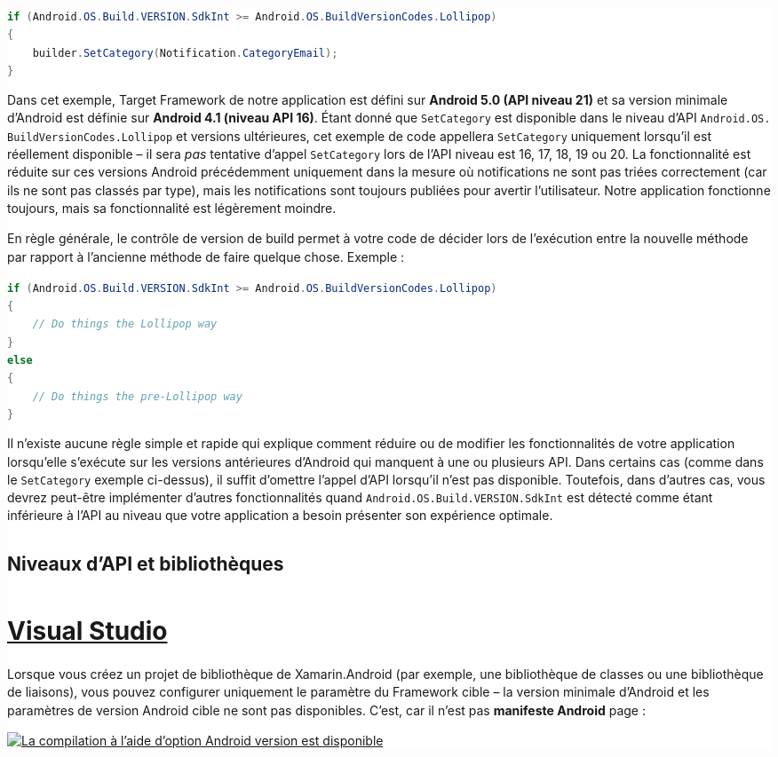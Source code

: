 ```csharp
if (Android.OS.Build.VERSION.SdkInt >= Android.OS.BuildVersionCodes.Lollipop)
{
    builder.SetCategory(Notification.CategoryEmail);
}
```

Dans cet exemple, Target Framework de notre application est défini sur **Android 5.0 (API niveau 21)** et sa version minimale d’Android est définie sur **Android 4.1 (niveau API 16)**. Étant donné que `SetCategory` est disponible dans le niveau d’API `Android.OS.BuildVersionCodes.Lollipop` et versions ultérieures, cet exemple de code appellera `SetCategory` uniquement lorsqu’il est réellement disponible &ndash; il sera *pas* tentative d’appel `SetCategory` lors de l’API niveau est 16, 17, 18, 19 ou 20. La fonctionnalité est réduite sur ces versions Android précédemment uniquement dans la mesure où notifications ne sont pas triées correctement (car ils ne sont pas classés par type), mais les notifications sont toujours publiées pour avertir l’utilisateur. Notre application fonctionne toujours, mais sa fonctionnalité est légèrement moindre.

En règle générale, le contrôle de version de build permet à votre code de décider lors de l’exécution entre la nouvelle méthode par rapport à l’ancienne méthode de faire quelque chose. Exemple :

```csharp
if (Android.OS.Build.VERSION.SdkInt >= Android.OS.BuildVersionCodes.Lollipop)
{
    // Do things the Lollipop way
}
else
{
    // Do things the pre-Lollipop way
}
```

Il n’existe aucune règle simple et rapide qui explique comment réduire ou de modifier les fonctionnalités de votre application lorsqu’elle s’exécute sur les versions antérieures d’Android qui manquent à une ou plusieurs API. Dans certains cas (comme dans le `SetCategory` exemple ci-dessus), il suffit d’omettre l’appel d’API lorsqu’il n’est pas disponible. Toutefois, dans d’autres cas, vous devrez peut-être implémenter d’autres fonctionnalités quand `Android.OS.Build.VERSION.SdkInt` est détecté comme étant inférieure à l’API au niveau que votre application a besoin présenter son expérience optimale.

<a name="libraries" />

## <a name="api-levels-and-libraries"></a>Niveaux d’API et bibliothèques

# <a name="visual-studiotabvswin"></a>[Visual Studio](#tab/vswin)

Lorsque vous créez un projet de bibliothèque de Xamarin.Android (par exemple, une bibliothèque de classes ou une bibliothèque de liaisons), vous pouvez configurer uniquement le paramètre du Framework cible &ndash; la version minimale d’Android et les paramètres de version Android cible ne sont pas disponibles. C’est, car il n’est pas **manifeste Android** page :

[![La compilation à l’aide d’option Android version est disponible](android-api-levels-images/vs-library-options-sml.png)](android-api-levels-images/vs-library-options.png#lightbox)
